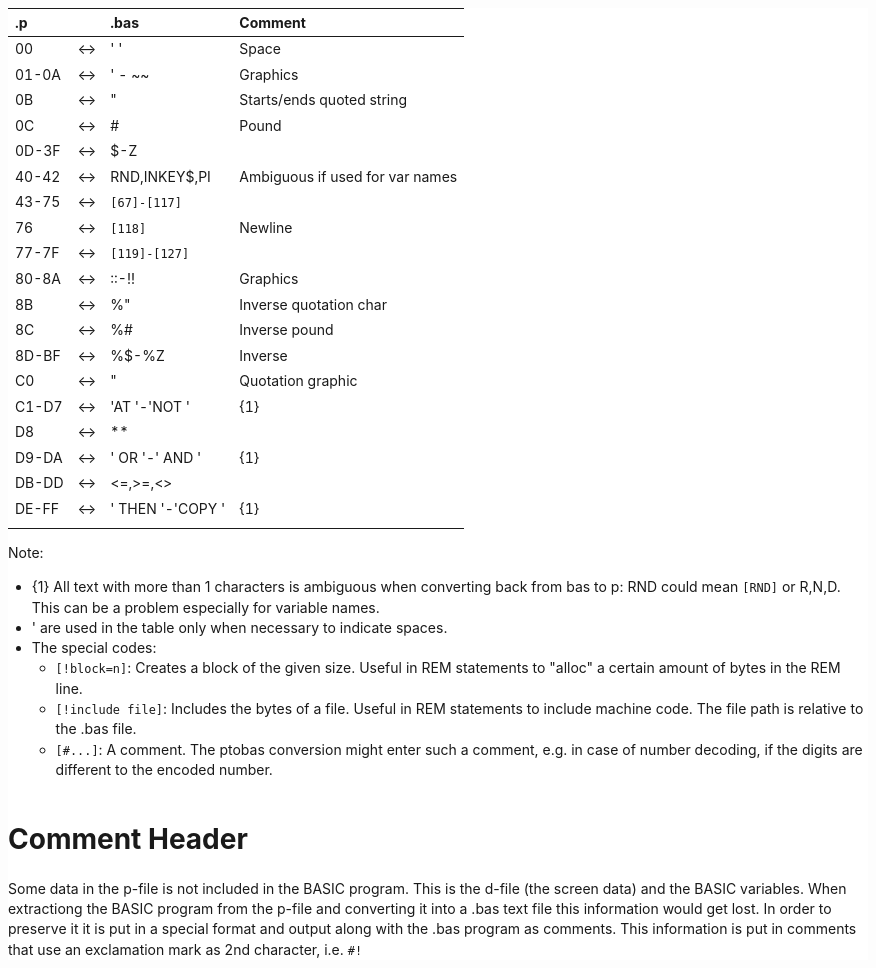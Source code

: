 | .p    |     | .bas             | Comment                         |
| :---- | --- | :--------------- | :------------------------------ |
| 00    | <-> | ' '              | Space                           |
| 01-0A | <-> | \' - \~~         | Graphics                        |
| 0B    | <-> | "                | Starts/ends quoted string       |
| 0C    | <-> | #                | Pound                           |
| 0D-3F | <-> | $-Z              |                                 |
| 40-42 | <-> | RND,INKEY$,PI    | Ambiguous if used for var names |
| 43-75 | <-> | `[67]-[117]`     |                                 |
| 76    | <-> | `[118]`          | Newline                         |
| 77-7F | <-> | `[119]-[127]`    |                                 |
| 80-8A | <-> | \::-\!!          | Graphics                        |
| 8B    | <-> | %"               | Inverse quotation char          |
| 8C    | <-> | %#               | Inverse pound                   |
| 8D-BF | <-> | %$-%Z            | Inverse                         |
| C0    | <-> | \"               | Quotation graphic               |
| C1-D7 | <-> | 'AT '-'NOT '     | {1}                             |
| D8    | <-> | **               |                                 |
| D9-DA | <-> | ' OR '-' AND '   | {1}                             |
| DB-DD | <-> | <=,>=,<>         |                                 |
| DE-FF | <-> | ' THEN '-'COPY ' | {1}                             |
|       |     |                  |                                 |

Note:
- {1} All text with more than 1 characters is ambiguous when converting back
  from bas to p: RND could mean `[RND]` or R,N,D. This can be a problem especially for variable names.
- ' are used in the table only when necessary to indicate spaces.
- The special codes:
  - `[!block=n]`: Creates a block of the given size. Useful in REM statements to "alloc" a certain amount of bytes in the REM line.
  - `[!include file]`: Includes the bytes of a file. Useful in REM statements to include machine code. The file path is relative to the .bas file.
  - `[#...]`: A comment. The ptobas conversion might enter such a comment, e.g. in case of number decoding, if the digits are different to the encoded number.


# Comment Header
Some data in the p-file is not included in the BASIC program.
This is the d-file (the screen data) and the BASIC variables.
When extractiong the BASIC program from the p-file and converting it into a .bas text file this information would get lost.
In order to preserve it it is put in a special format and output along with the .bas program as comments.
This information is put in comments that use an exclamation mark as 2nd character, i.e. `#!`
